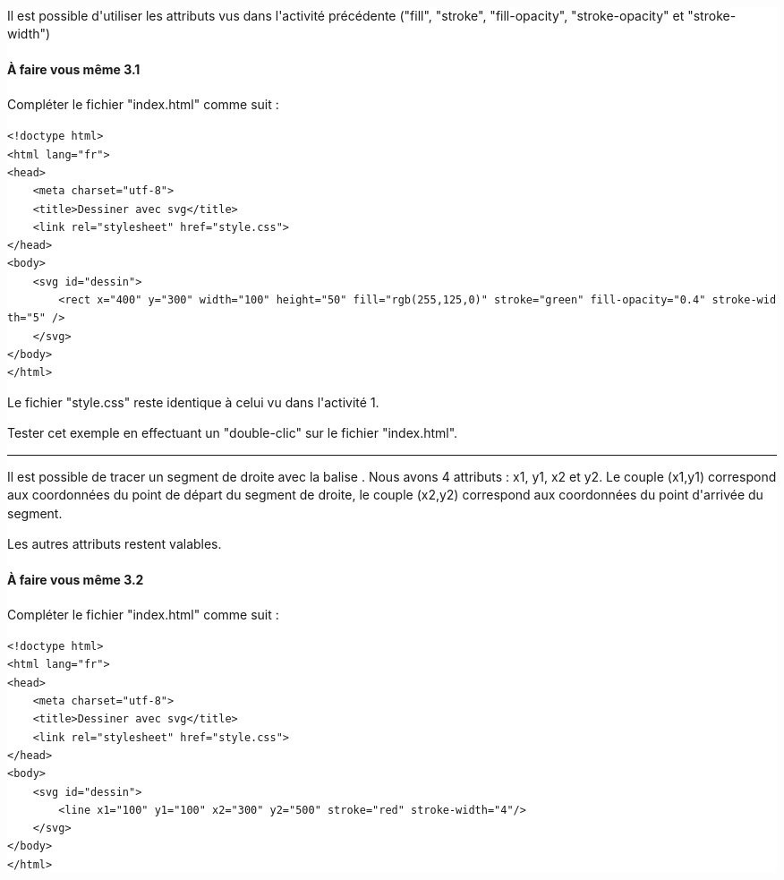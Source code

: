 Il est possible d'utiliser les attributs vus dans l'activité précédente ("fill", "stroke", "fill-opacity", "stroke-opacity" et "stroke-width")


#### À faire vous même 3.1


Compléter le fichier "index.html" comme suit :


    <!doctype html>
    <html lang="fr">
    <head>
        <meta charset="utf-8">
        <title>Dessiner avec svg</title>
        <link rel="stylesheet" href="style.css">
    </head>
    <body>
        <svg id="dessin">
            <rect x="400" y="300" width="100" height="50" fill="rgb(255,125,0)" stroke="green" fill-opacity="0.4" stroke-width="5" />
        </svg>
    </body>
    </html>


Le fichier "style.css" reste identique à celui vu dans l'activité 1.

Tester cet exemple en effectuant un "double-clic" sur le fichier "index.html".



---



Il est possible de tracer un segment de droite avec la balise <line/>. Nous avons 4 attributs : x1, y1, x2 et y2. Le couple (x1,y1) correspond aux coordonnées du point de départ du segment de droite, le couple (x2,y2) correspond aux coordonnées du point d'arrivée du segment.

Les autres attributs restent valables.


#### À faire vous même 3.2


Compléter le fichier "index.html" comme suit :


    <!doctype html>
    <html lang="fr">
    <head>
        <meta charset="utf-8">
        <title>Dessiner avec svg</title>
        <link rel="stylesheet" href="style.css">
    </head>
    <body>
        <svg id="dessin">
            <line x1="100" y1="100" x2="300" y2="500" stroke="red" stroke-width="4"/>
        </svg>
    </body>
    </html>
